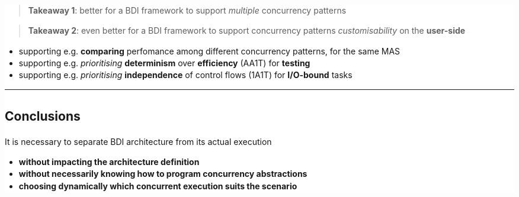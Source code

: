 > __Takeaway 1__: better for a BDI framework to support _multiple_ concurrency patterns

> __Takeaway 2__: even better for a BDI framework to support concurrency patterns _customisability_ on the __user-side__ 
+ supporting e.g. __comparing__ perfomance among different concurrency patterns, for the same MAS
+ supporting e.g. _prioritising_ __determinism__ over __efficiency__ (AA1T) for __testing__ 
+ supporting e.g. _prioritising_ __independence__ of control flows (1A1T) for __I/O-bound__ tasks 
 
---

## Conclusions

It is necessary to separate BDI architecture from its actual execution
 * **without impacting the architecture definition**
 * **without necessarily knowing how to program concurrency abstractions**
 * **choosing dynamically which concurrent execution suits the scenario**
